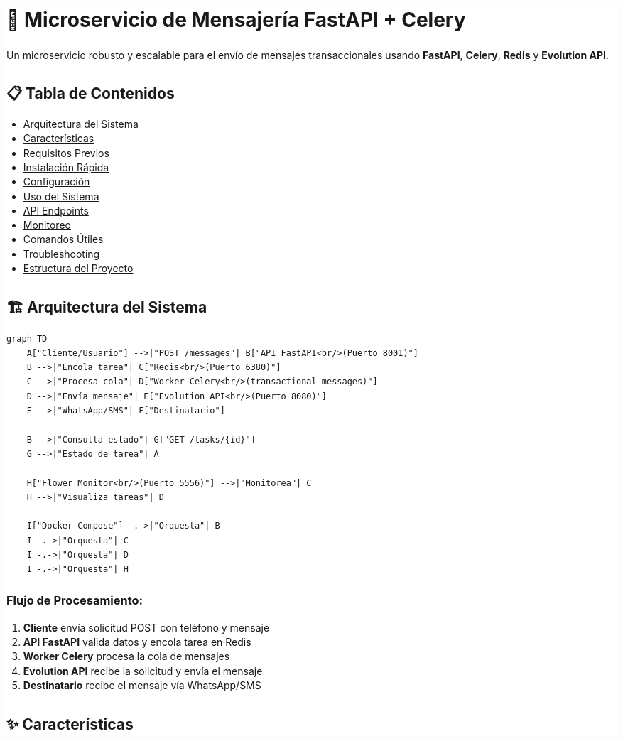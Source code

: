 # 🚀 Microservicio de Mensajería FastAPI + Celery

Un microservicio robusto y escalable para el envío de mensajes transaccionales usando **FastAPI**, **Celery**, **Redis** y **Evolution API**.

## 📋 Tabla de Contenidos

- [Arquitectura del Sistema](#-arquitectura-del-sistema)
- [Características](#-características)
- [Requisitos Previos](#-requisitos-previos)
- [Instalación Rápida](#-instalación-rápida)
- [Configuración](#-configuración)
- [Uso del Sistema](#-uso-del-sistema)
- [API Endpoints](#-api-endpoints)
- [Monitoreo](#-monitoreo)
- [Comandos Útiles](#-comandos-útiles)
- [Troubleshooting](#-troubleshooting)
- [Estructura del Proyecto](#-estructura-del-proyecto)

## 🏗️ Arquitectura del Sistema

```mermaid
graph TD
    A["Cliente/Usuario"] -->|"POST /messages"| B["API FastAPI<br/>(Puerto 8001)"]
    B -->|"Encola tarea"| C["Redis<br/>(Puerto 6380)"]
    C -->|"Procesa cola"| D["Worker Celery<br/>(transactional_messages)"]
    D -->|"Envía mensaje"| E["Evolution API<br/>(Puerto 8080)"]
    E -->|"WhatsApp/SMS"| F["Destinatario"]
    
    B -->|"Consulta estado"| G["GET /tasks/{id}"]
    G -->|"Estado de tarea"| A
    
    H["Flower Monitor<br/>(Puerto 5556)"] -->|"Monitorea"| C
    H -->|"Visualiza tareas"| D
    
    I["Docker Compose"] -.->|"Orquesta"| B
    I -.->|"Orquesta"| C
    I -.->|"Orquesta"| D
    I -.->|"Orquesta"| H
```

### Flujo de Procesamiento:
1. **Cliente** envía solicitud POST con teléfono y mensaje
2. **API FastAPI** valida datos y encola tarea en Redis
3. **Worker Celery** procesa la cola de mensajes
4. **Evolution API** recibe la solicitud y envía el mensaje
5. **Destinatario** recibe el mensaje vía WhatsApp/SMS

## ✨ Características
